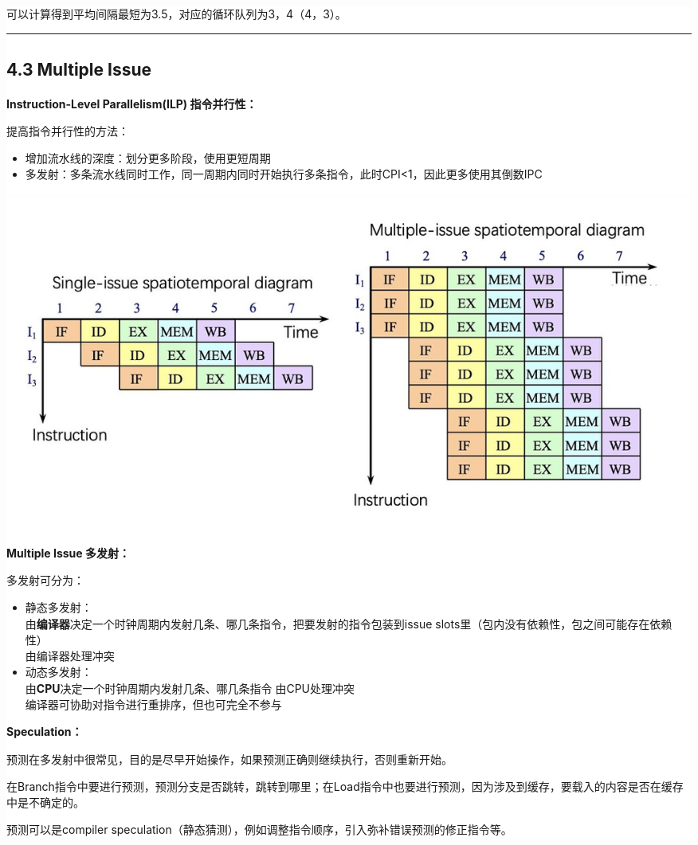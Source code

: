 可以计算得到平均间隔最短为3.5，对应的循环队列为3，4（4，3）。

***

## 4.3 Multiple Issue

**Instruction-Level Parallelism(ILP) 指令并行性：**

提高指令并行性的方法：

* 增加流水线的深度：划分更多阶段，使用更短周期
* 多发射：多条流水线同时工作，同一周期内同时开始执行多条指令，此时CPI<1，因此更多使用其倒数IPC

![alt text](image/5.11.jpg)

**Multiple Issue 多发射：**

多发射可分为：

* 静态多发射：  
  由**编译器**决定一个时钟周期内发射几条、哪几条指令，把要发射的指令包装到issue slots里（包内没有依赖性，包之间可能存在依赖性）  
  由编译器处理冲突  
* 动态多发射：  
  由**CPU**决定一个时钟周期内发射几条、哪几条指令
  由CPU处理冲突  
  编译器可协助对指令进行重排序，但也可完全不参与  

**Speculation：**

预测在多发射中很常见，目的是尽早开始操作，如果预测正确则继续执行，否则重新开始。

在Branch指令中要进行预测，预测分支是否跳转，跳转到哪里；在Load指令中也要进行预测，因为涉及到缓存，要载入的内容是否在缓存中是不确定的。

预测可以是compiler speculation（静态猜测），例如调整指令顺序，引入弥补错误预测的修正指令等。
